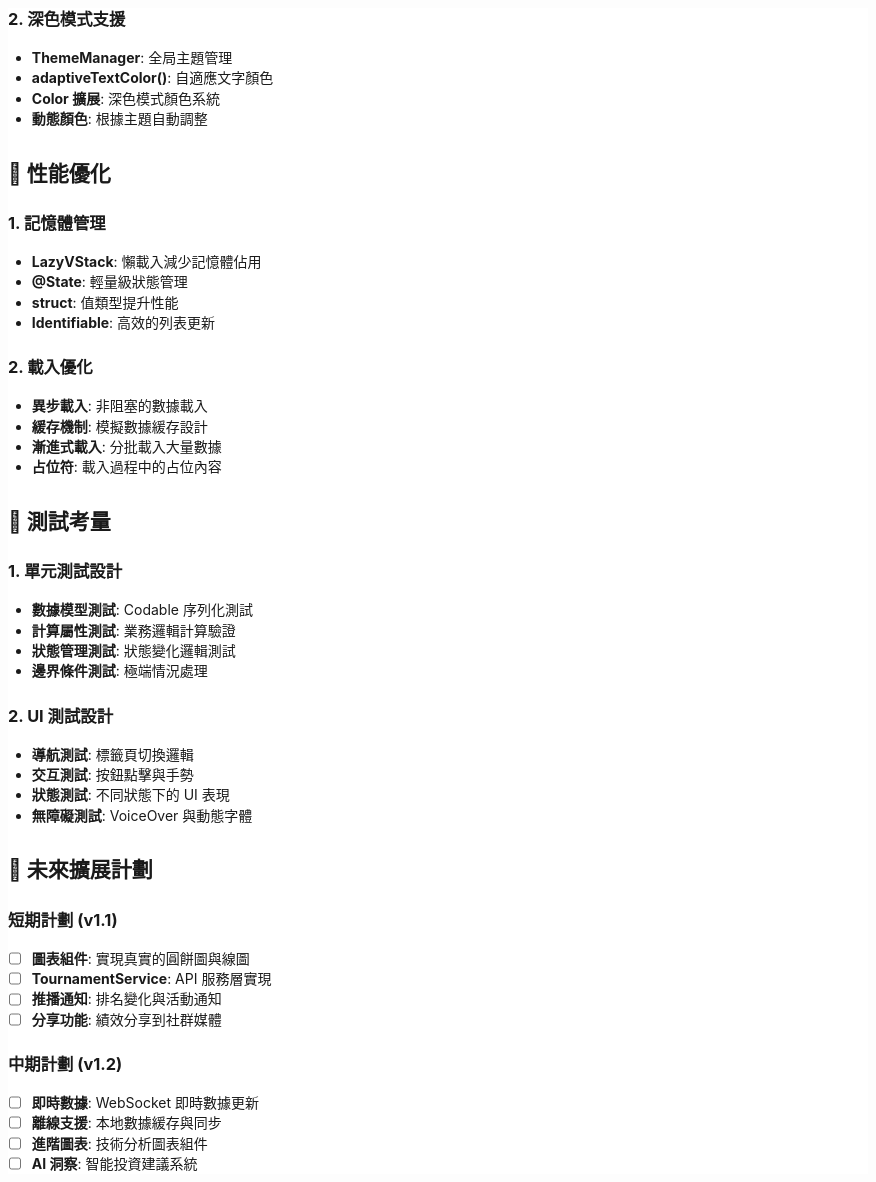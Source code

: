 ### 2. 深色模式支援
- **ThemeManager**: 全局主題管理
- **adaptiveTextColor()**: 自適應文字顏色
- **Color 擴展**: 深色模式顏色系統
- **動態顏色**: 根據主題自動調整

## 🚀 性能優化

### 1. 記憶體管理
- **LazyVStack**: 懶載入減少記憶體佔用
- **@State**: 輕量級狀態管理
- **struct**: 值類型提升性能
- **Identifiable**: 高效的列表更新

### 2. 載入優化
- **異步載入**: 非阻塞的數據載入
- **緩存機制**: 模擬數據緩存設計
- **漸進式載入**: 分批載入大量數據
- **占位符**: 載入過程中的占位內容

## 🧪 測試考量

### 1. 單元測試設計
- **數據模型測試**: Codable 序列化測試
- **計算屬性測試**: 業務邏輯計算驗證
- **狀態管理測試**: 狀態變化邏輯測試
- **邊界條件測試**: 極端情況處理

### 2. UI 測試設計
- **導航測試**: 標籤頁切換邏輯
- **交互測試**: 按鈕點擊與手勢
- **狀態測試**: 不同狀態下的 UI 表現
- **無障礙測試**: VoiceOver 與動態字體

## 🔮 未來擴展計劃

### 短期計劃 (v1.1)
- [ ] **圖表組件**: 實現真實的圓餅圖與線圖
- [ ] **TournamentService**: API 服務層實現
- [ ] **推播通知**: 排名變化與活動通知
- [ ] **分享功能**: 績效分享到社群媒體

### 中期計劃 (v1.2)
- [ ] **即時數據**: WebSocket 即時數據更新
- [ ] **離線支援**: 本地數據緩存與同步
- [ ] **進階圖表**: 技術分析圖表組件
- [ ] **AI 洞察**: 智能投資建議系統
